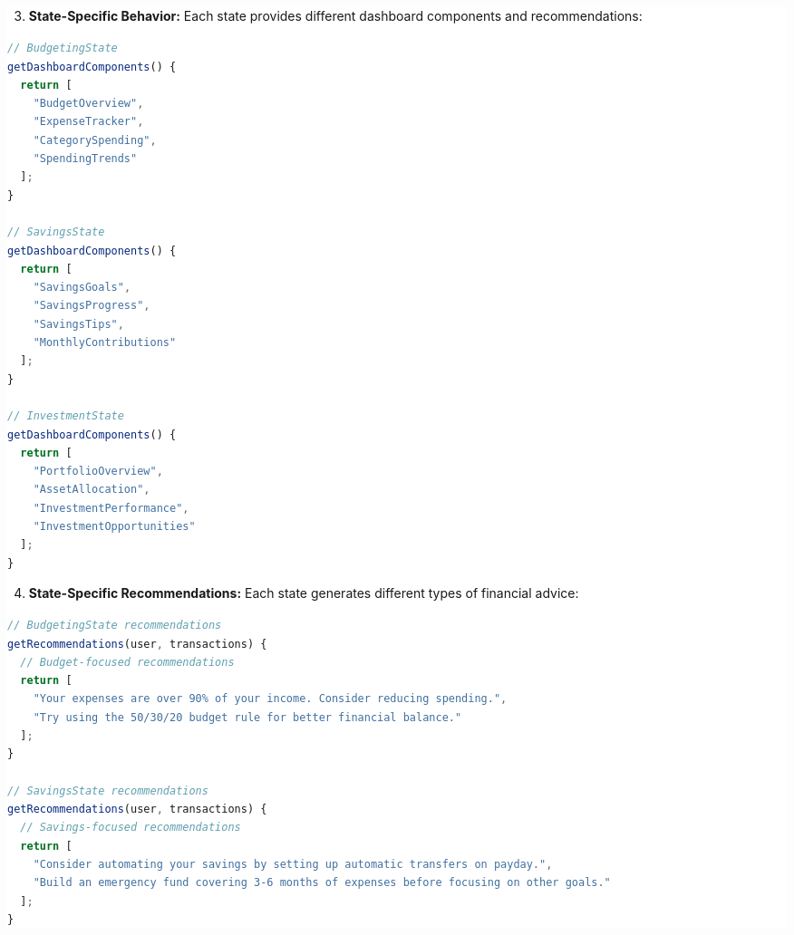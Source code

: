 3. **State-Specific Behavior:**
   Each state provides different dashboard components and recommendations:

```javascript
// BudgetingState
getDashboardComponents() {
  return [
    "BudgetOverview",
    "ExpenseTracker",
    "CategorySpending",
    "SpendingTrends"
  ];
}

// SavingsState
getDashboardComponents() {
  return [
    "SavingsGoals",
    "SavingsProgress",
    "SavingsTips",
    "MonthlyContributions"
  ];
}

// InvestmentState
getDashboardComponents() {
  return [
    "PortfolioOverview",
    "AssetAllocation",
    "InvestmentPerformance",
    "InvestmentOpportunities"
  ];
}
```

4. **State-Specific Recommendations:**
   Each state generates different types of financial advice:

```javascript
// BudgetingState recommendations
getRecommendations(user, transactions) {
  // Budget-focused recommendations
  return [
    "Your expenses are over 90% of your income. Consider reducing spending.",
    "Try using the 50/30/20 budget rule for better financial balance."
  ];
}

// SavingsState recommendations
getRecommendations(user, transactions) {
  // Savings-focused recommendations
  return [
    "Consider automating your savings by setting up automatic transfers on payday.",
    "Build an emergency fund covering 3-6 months of expenses before focusing on other goals."
  ];
}
```
